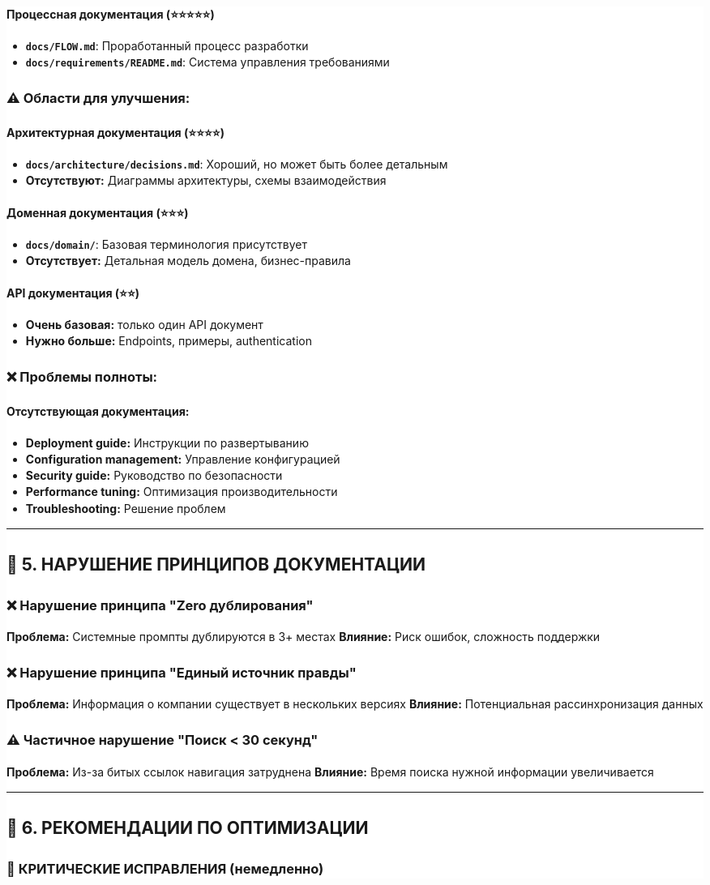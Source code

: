 #### **Процессная документация (⭐⭐⭐⭐⭐)**
- **`docs/FLOW.md`**: Проработанный процесс разработки
- **`docs/requirements/README.md`**: Система управления требованиями

### ⚠️ **Области для улучшения:**

#### **Архитектурная документация (⭐⭐⭐⭐)**
- **`docs/architecture/decisions.md`**: Хороший, но может быть более детальным
- **Отсутствуют:** Диаграммы архитектуры, схемы взаимодействия

#### **Доменная документация (⭐⭐⭐)**
- **`docs/domain/`**: Базовая терминология присутствует
- **Отсутствует:** Детальная модель домена, бизнес-правила

#### **API документация (⭐⭐)**
- **Очень базовая:** только один API документ
- **Нужно больше:** Endpoints, примеры, authentication

### ❌ **Проблемы полноты:**

#### **Отсутствующая документация:**
- **Deployment guide:** Инструкции по развертыванию
- **Configuration management:** Управление конфигурацией
- **Security guide:** Руководство по безопасности
- **Performance tuning:** Оптимизация производительности
- **Troubleshooting:** Решение проблем

---

## 🎯 5. НАРУШЕНИЕ ПРИНЦИПОВ ДОКУМЕНТАЦИИ

### ❌ **Нарушение принципа "Zero дублирования"**

**Проблема:** Системные промпты дублируются в 3+ местах
**Влияние:** Риск ошибок, сложность поддержки

### ❌ **Нарушение принципа "Единый источник правды"**

**Проблема:** Информация о компании существует в нескольких версиях
**Влияние:** Потенциальная рассинхронизация данных

### ⚠️ **Частичное нарушение "Поиск < 30 секунд"**

**Проблема:** Из-за битых ссылок навигация затруднена
**Влияние:** Время поиска нужной информации увеличивается

---

## 🚀 6. РЕКОМЕНДАЦИИ ПО ОПТИМИЗАЦИИ

### 🚨 **КРИТИЧЕСКИЕ ИСПРАВЛЕНИЯ (немедленно)**
